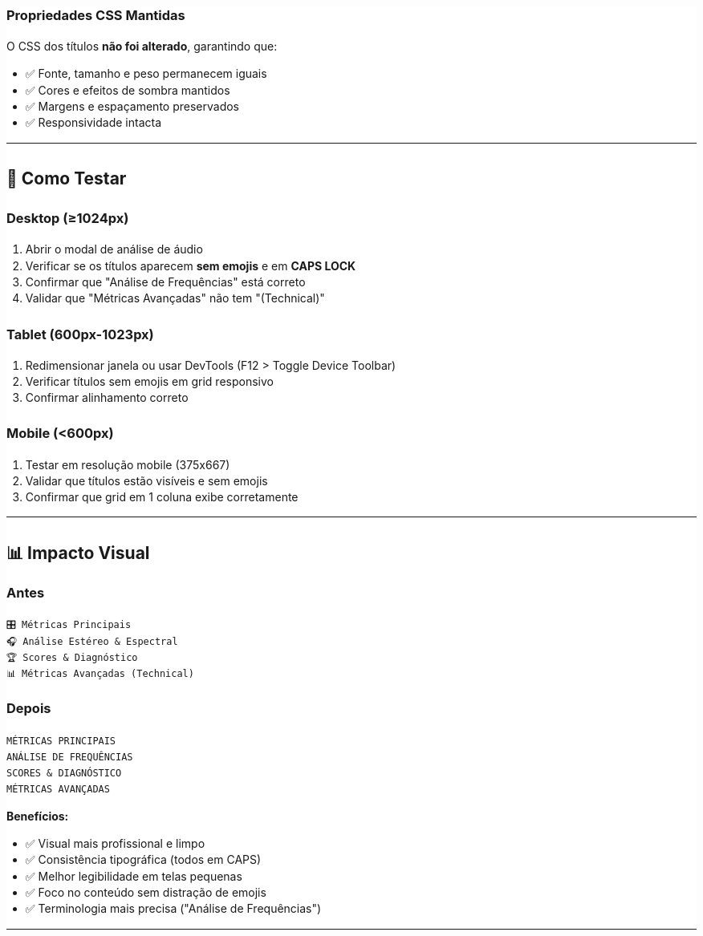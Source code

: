 ### Propriedades CSS Mantidas

O CSS dos títulos **não foi alterado**, garantindo que:
- ✅ Fonte, tamanho e peso permanecem iguais
- ✅ Cores e efeitos de sombra mantidos
- ✅ Margens e espaçamento preservados
- ✅ Responsividade intacta

---

## 🧪 Como Testar

### Desktop (≥1024px)
1. Abrir o modal de análise de áudio
2. Verificar se os títulos aparecem **sem emojis** e em **CAPS LOCK**
3. Confirmar que "Análise de Frequências" está correto
4. Validar que "Métricas Avançadas" não tem "(Technical)"

### Tablet (600px-1023px)
1. Redimensionar janela ou usar DevTools (F12 > Toggle Device Toolbar)
2. Verificar títulos sem emojis em grid responsivo
3. Confirmar alinhamento correto

### Mobile (<600px)
1. Testar em resolução mobile (375x667)
2. Validar que títulos estão visíveis e sem emojis
3. Confirmar que grid em 1 coluna exibe corretamente

---

## 📊 Impacto Visual

### Antes
```
🎛️ Métricas Principais
🎧 Análise Estéreo & Espectral
🏆 Scores & Diagnóstico
📊 Métricas Avançadas (Technical)
```

### Depois
```
MÉTRICAS PRINCIPAIS
ANÁLISE DE FREQUÊNCIAS
SCORES & DIAGNÓSTICO
MÉTRICAS AVANÇADAS
```

**Benefícios:**
- ✅ Visual mais profissional e limpo
- ✅ Consistência tipográfica (todos em CAPS)
- ✅ Melhor legibilidade em telas pequenas
- ✅ Foco no conteúdo sem distração de emojis
- ✅ Terminologia mais precisa ("Análise de Frequências")

---
